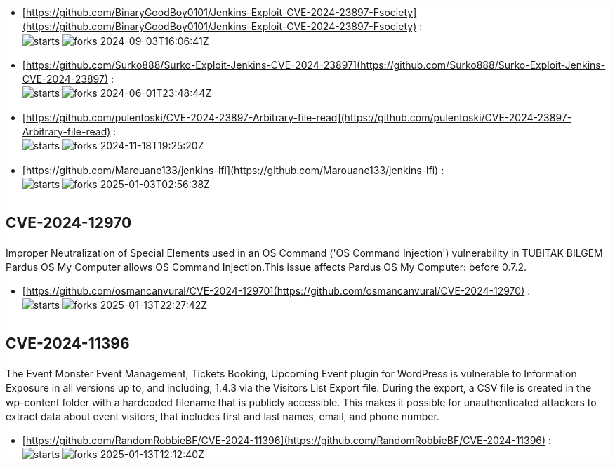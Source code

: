 - [https://github.com/BinaryGoodBoy0101/Jenkins-Exploit-CVE-2024-23897-Fsociety](https://github.com/BinaryGoodBoy0101/Jenkins-Exploit-CVE-2024-23897-Fsociety) :  
![starts](https://img.shields.io/github/stars/BinaryGoodBoy0101/Jenkins-Exploit-CVE-2024-23897-Fsociety.svg) 
![forks](https://img.shields.io/github/forks/BinaryGoodBoy0101/Jenkins-Exploit-CVE-2024-23897-Fsociety.svg) 
2024-09-03T16:06:41Z

- [https://github.com/Surko888/Surko-Exploit-Jenkins-CVE-2024-23897](https://github.com/Surko888/Surko-Exploit-Jenkins-CVE-2024-23897) :  
![starts](https://img.shields.io/github/stars/Surko888/Surko-Exploit-Jenkins-CVE-2024-23897.svg) 
![forks](https://img.shields.io/github/forks/Surko888/Surko-Exploit-Jenkins-CVE-2024-23897.svg) 
2024-06-01T23:48:44Z

- [https://github.com/pulentoski/CVE-2024-23897-Arbitrary-file-read](https://github.com/pulentoski/CVE-2024-23897-Arbitrary-file-read) :  
![starts](https://img.shields.io/github/stars/pulentoski/CVE-2024-23897-Arbitrary-file-read.svg) 
![forks](https://img.shields.io/github/forks/pulentoski/CVE-2024-23897-Arbitrary-file-read.svg) 
2024-11-18T19:25:20Z

- [https://github.com/Marouane133/jenkins-lfi](https://github.com/Marouane133/jenkins-lfi) :  
![starts](https://img.shields.io/github/stars/Marouane133/jenkins-lfi.svg) 
![forks](https://img.shields.io/github/forks/Marouane133/jenkins-lfi.svg) 
2025-01-03T02:56:38Z

## CVE-2024-12970
 Improper Neutralization of Special Elements used in an OS Command ('OS Command Injection') vulnerability in TUBITAK BILGEM Pardus OS My Computer allows OS Command Injection.This issue affects Pardus OS My Computer: before 0.7.2.

- [https://github.com/osmancanvural/CVE-2024-12970](https://github.com/osmancanvural/CVE-2024-12970) :  
![starts](https://img.shields.io/github/stars/osmancanvural/CVE-2024-12970.svg) 
![forks](https://img.shields.io/github/forks/osmancanvural/CVE-2024-12970.svg) 
2025-01-13T22:27:42Z

## CVE-2024-11396
 The Event Monster  Event Management, Tickets Booking, Upcoming Event plugin for WordPress is vulnerable to Information Exposure in all versions up to, and including, 1.4.3 via the Visitors List Export file. During the export, a CSV file is created in the wp-content folder with a hardcoded filename that is publicly accessible. This makes it possible for unauthenticated attackers to extract data about event visitors, that includes first and last names, email, and phone number.

- [https://github.com/RandomRobbieBF/CVE-2024-11396](https://github.com/RandomRobbieBF/CVE-2024-11396) :  
![starts](https://img.shields.io/github/stars/RandomRobbieBF/CVE-2024-11396.svg) 
![forks](https://img.shields.io/github/forks/RandomRobbieBF/CVE-2024-11396.svg) 
2025-01-13T12:12:40Z
